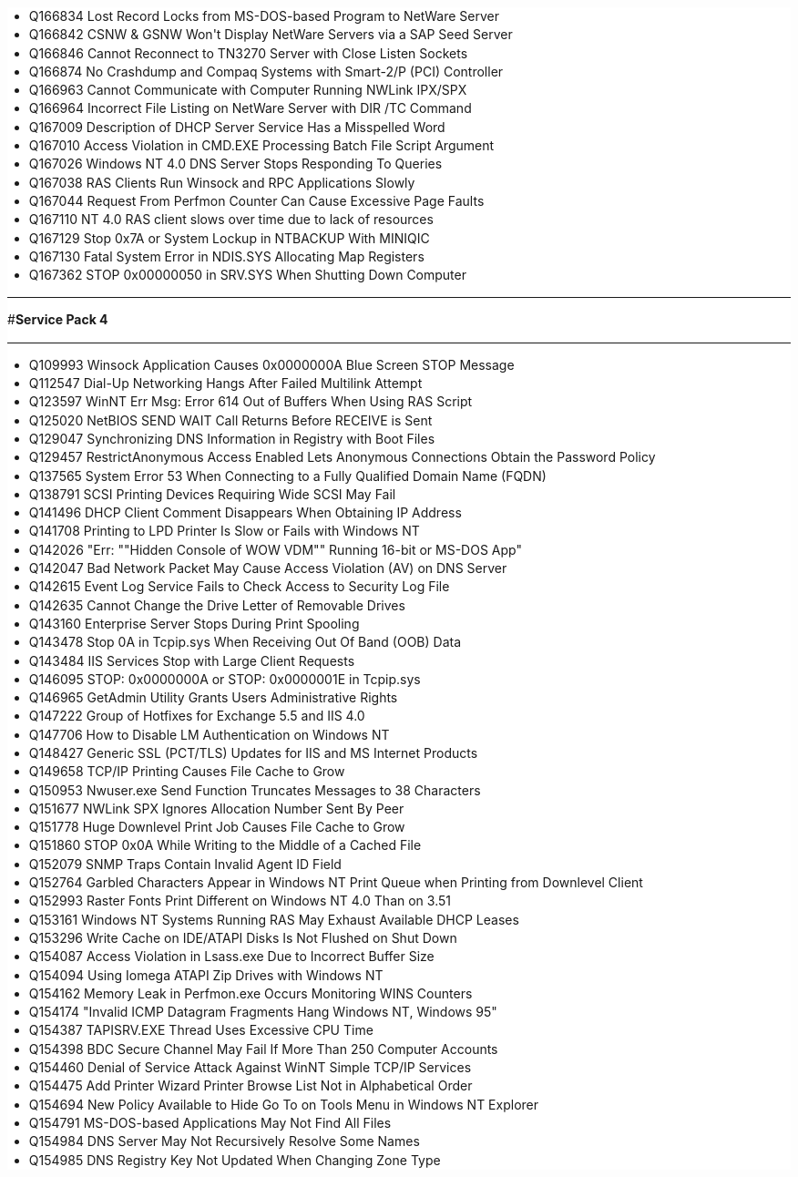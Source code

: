 - Q166834 Lost Record Locks from MS-DOS-based Program to NetWare Server
- Q166842 CSNW & GSNW Won't Display NetWare Servers via a SAP Seed Server
- Q166846 Cannot Reconnect to TN3270 Server with Close Listen Sockets
- Q166874 No Crashdump and Compaq Systems with Smart-2/P (PCI) Controller
- Q166963 Cannot Communicate with Computer Running NWLink IPX/SPX
- Q166964 Incorrect File Listing on NetWare Server with DIR /TC Command
- Q167009 Description of DHCP Server Service Has a Misspelled Word
- Q167010 Access Violation in CMD.EXE Processing Batch File Script Argument
- Q167026 Windows NT 4.0 DNS Server Stops Responding To Queries
- Q167038 RAS Clients Run Winsock and RPC Applications Slowly
- Q167044 Request From Perfmon Counter Can Cause Excessive Page Faults
- Q167110 NT 4.0 RAS client slows over time due to lack of resources
- Q167129 Stop 0x7A or System Lockup in NTBACKUP With MINIQIC
- Q167130 Fatal System Error in NDIS.SYS Allocating Map Registers
- Q167362 STOP 0x00000050 in SRV.SYS When Shutting Down Computer
--------------

#**Service Pack 4**

--------------
- Q109993 Winsock Application Causes 0x0000000A Blue Screen STOP Message
- Q112547 Dial-Up Networking Hangs After Failed Multilink Attempt
- Q123597 WinNT Err Msg: Error 614 Out of Buffers When Using RAS Script
- Q125020 NetBIOS SEND WAIT Call Returns Before RECEIVE is Sent
- Q129047 Synchronizing DNS Information in Registry with Boot Files
- Q129457 RestrictAnonymous Access Enabled Lets Anonymous Connections Obtain the Password Policy
- Q137565 System Error 53 When Connecting to a Fully Qualified Domain Name (FQDN)
- Q138791 SCSI Printing Devices Requiring Wide SCSI May Fail
- Q141496 DHCP Client Comment Disappears When Obtaining IP Address
- Q141708 Printing to LPD Printer Is Slow or Fails with Windows NT
- Q142026 "Err: ""Hidden Console of WOW VDM"" Running 16-bit or MS-DOS App"
- Q142047 Bad Network Packet May Cause Access Violation (AV) on DNS Server
- Q142615 Event Log Service Fails to Check Access to Security Log File
- Q142635 Cannot Change the Drive Letter of Removable Drives
- Q143160 Enterprise Server Stops During Print Spooling
- Q143478 Stop 0A in Tcpip.sys When Receiving Out Of Band (OOB) Data
- Q143484 IIS Services Stop with Large Client Requests
- Q146095 STOP: 0x0000000A or STOP: 0x0000001E in Tcpip.sys
- Q146965 GetAdmin Utility Grants Users Administrative Rights
- Q147222 Group of Hotfixes for Exchange 5.5 and IIS 4.0
- Q147706 How to Disable LM Authentication on Windows NT
- Q148427 Generic SSL (PCT/TLS) Updates for IIS and MS Internet Products
- Q149658 TCP/IP Printing Causes File Cache to Grow
- Q150953 Nwuser.exe Send Function Truncates Messages to 38 Characters
- Q151677 NWLink SPX Ignores Allocation Number Sent By Peer
- Q151778 Huge Downlevel Print Job Causes File Cache to Grow
- Q151860 STOP 0x0A While Writing to the Middle of a Cached File
- Q152079 SNMP Traps Contain Invalid Agent ID Field
- Q152764 Garbled Characters Appear in Windows NT Print Queue when Printing from Downlevel Client
- Q152993 Raster Fonts Print Different on Windows NT 4.0 Than on 3.51
- Q153161 Windows NT Systems Running RAS May Exhaust Available DHCP Leases
- Q153296 Write Cache on IDE/ATAPI Disks Is Not Flushed on Shut Down
- Q154087 Access Violation in Lsass.exe Due to Incorrect Buffer Size
- Q154094 Using Iomega ATAPI Zip Drives with Windows NT
- Q154162 Memory Leak in Perfmon.exe Occurs Monitoring WINS Counters
- Q154174 "Invalid ICMP Datagram Fragments Hang Windows NT, Windows 95"
- Q154387 TAPISRV.EXE Thread Uses Excessive CPU Time
- Q154398 BDC Secure Channel May Fail If More Than 250 Computer Accounts
- Q154460 Denial of Service Attack Against WinNT Simple TCP/IP Services
- Q154475 Add Printer Wizard Printer Browse List Not in Alphabetical Order
- Q154694 New Policy Available to Hide Go To on Tools Menu in Windows NT Explorer
- Q154791 MS-DOS-based Applications May Not Find All Files
- Q154984 DNS Server May Not Recursively Resolve Some Names
- Q154985 DNS Registry Key Not Updated When Changing Zone Type